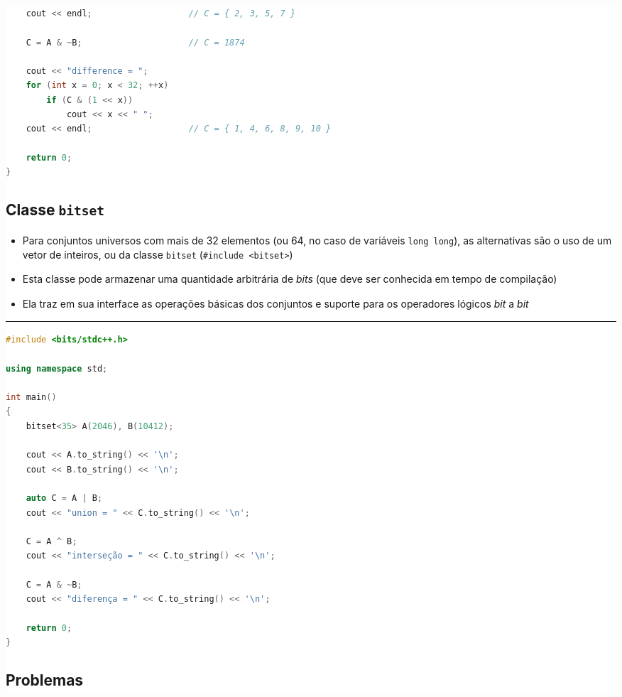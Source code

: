 ```C++
    cout << endl;                   // C = { 2, 3, 5, 7 }

    C = A & ~B;                     // C = 1874

    cout << "difference = ";
    for (int x = 0; x < 32; ++x)
        if (C & (1 << x))
            cout << x << " ";
    cout << endl;                   // C = { 1, 4, 6, 8, 9, 10 }

    return 0;
}
```

## Classe `bitset`

- Para conjuntos universos com mais de 32 elementos (ou 64, no caso de variáveis `long long`), as alternativas são o uso de um vetor de inteiros, ou da classe `bitset` (`#include <bitset>`)

- Esta classe pode armazenar uma quantidade arbitrária de _bits_ (que deve ser conhecida em tempo de compilação)

- Ela traz em sua interface as operações básicas dos conjuntos e suporte para os operadores lógicos _bit_ a _bit_

---

```C++
#include <bits/stdc++.h>

using namespace std;

int main()
{
    bitset<35> A(2046), B(10412);

    cout << A.to_string() << '\n';
    cout << B.to_string() << '\n';

    auto C = A | B;
    cout << "union = " << C.to_string() << '\n';

    C = A ^ B;
    cout << "interseção = " << C.to_string() << '\n';

    C = A & ~B;
    cout << "diferença = " << C.to_string() << '\n';

    return 0;
}
```

## Problemas
